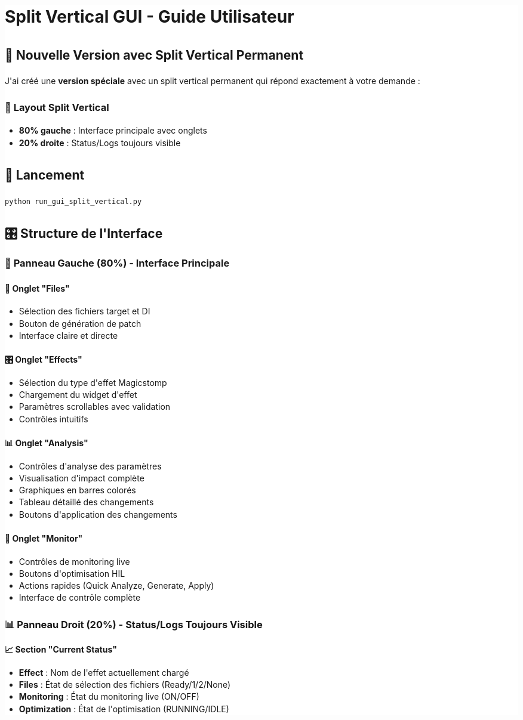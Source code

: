 # Split Vertical GUI - Guide Utilisateur

## 🎯 Nouvelle Version avec Split Vertical Permanent

J'ai créé une **version spéciale** avec un split vertical permanent qui répond exactement à votre demande :

### 📐 **Layout Split Vertical**
- **80% gauche** : Interface principale avec onglets
- **20% droite** : Status/Logs toujours visible

## 🚀 **Lancement**

```bash
python run_gui_split_vertical.py
```

## 🎛️ **Structure de l'Interface**

### 📱 **Panneau Gauche (80%) - Interface Principale**

#### 📁 **Onglet "Files"**
- Sélection des fichiers target et DI
- Bouton de génération de patch
- Interface claire et directe

#### 🎛️ **Onglet "Effects"**
- Sélection du type d'effet Magicstomp
- Chargement du widget d'effet
- Paramètres scrollables avec validation
- Contrôles intuitifs

#### 📊 **Onglet "Analysis"**
- Contrôles d'analyse des paramètres
- Visualisation d'impact complète
- Graphiques en barres colorés
- Tableau détaillé des changements
- Boutons d'application des changements

#### 🎤 **Onglet "Monitor"**
- Contrôles de monitoring live
- Boutons d'optimisation HIL
- Actions rapides (Quick Analyze, Generate, Apply)
- Interface de contrôle complète

### 📊 **Panneau Droit (20%) - Status/Logs Toujours Visible**

#### 📈 **Section "Current Status"**
- **Effect** : Nom de l'effet actuellement chargé
- **Files** : État de sélection des fichiers (Ready/1/2/None)
- **Monitoring** : État du monitoring live (ON/OFF)
- **Optimization** : État de l'optimisation (RUNNING/IDLE)

